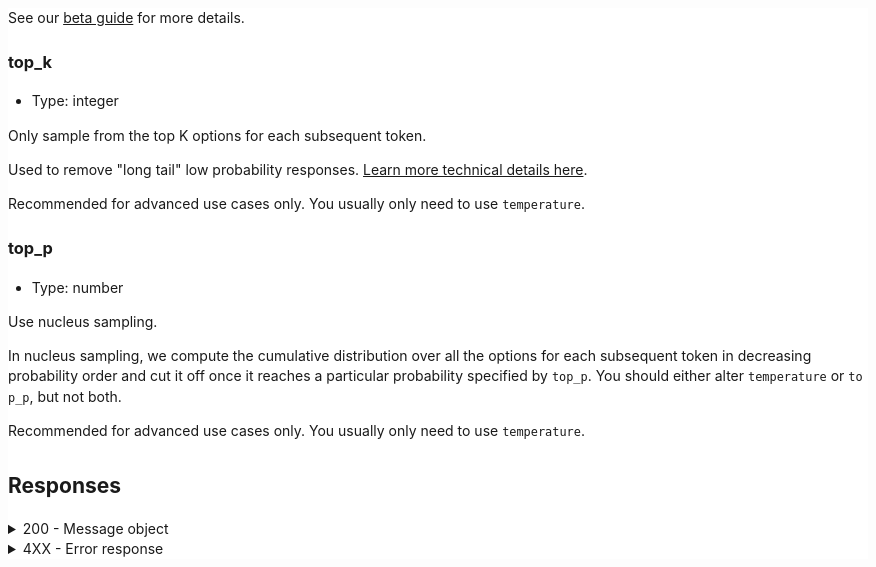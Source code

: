 See our [beta guide](https://docs.anthropic.com/claude/docs/tool-use) for more details.

### top_k

- Type: integer

Only sample from the top K options for each subsequent token.

Used to remove "long tail" low probability responses. [Learn more technical details here](https://towardsdatascience.com/how-to-sample-from-language-models-682bceb97277).

Recommended for advanced use cases only. You usually only need to use `temperature`.

### top_p

- Type: number

Use nucleus sampling.

In nucleus sampling, we compute the cumulative distribution over all the options for each subsequent token in decreasing probability order and cut it off once it reaches a particular probability specified by `top_p`. You should either alter `temperature` or `top_p`, but not both.

Recommended for advanced use cases only. You usually only need to use `temperature`.

## Responses

<details><summary>200 - Message object</summary></details>

<details><summary>4XX - Error response</summary></details>